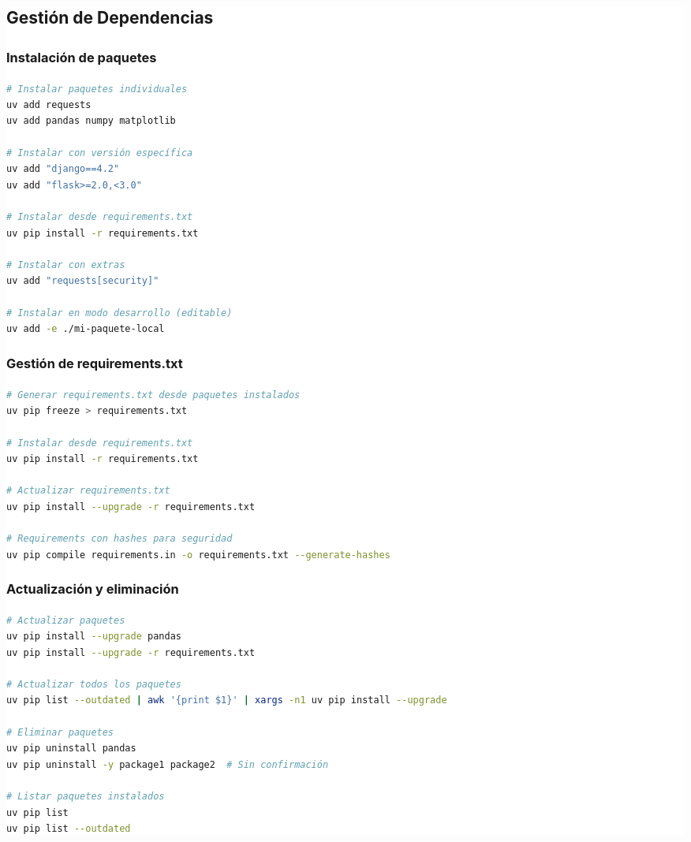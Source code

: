 ## Gestión de Dependencias

### Instalación de paquetes

```bash
# Instalar paquetes individuales
uv add requests
uv add pandas numpy matplotlib

# Instalar con versión específica
uv add "django==4.2"
uv add "flask>=2.0,<3.0"

# Instalar desde requirements.txt
uv pip install -r requirements.txt

# Instalar con extras
uv add "requests[security]"

# Instalar en modo desarrollo (editable)
uv add -e ./mi-paquete-local
```

### Gestión de requirements.txt

```bash
# Generar requirements.txt desde paquetes instalados
uv pip freeze > requirements.txt

# Instalar desde requirements.txt
uv pip install -r requirements.txt

# Actualizar requirements.txt
uv pip install --upgrade -r requirements.txt

# Requirements con hashes para seguridad
uv pip compile requirements.in -o requirements.txt --generate-hashes
```

### Actualización y eliminación

```bash
# Actualizar paquetes
uv pip install --upgrade pandas
uv pip install --upgrade -r requirements.txt

# Actualizar todos los paquetes
uv pip list --outdated | awk '{print $1}' | xargs -n1 uv pip install --upgrade

# Eliminar paquetes
uv pip uninstall pandas
uv pip uninstall -y package1 package2  # Sin confirmación

# Listar paquetes instalados
uv pip list
uv pip list --outdated
```

